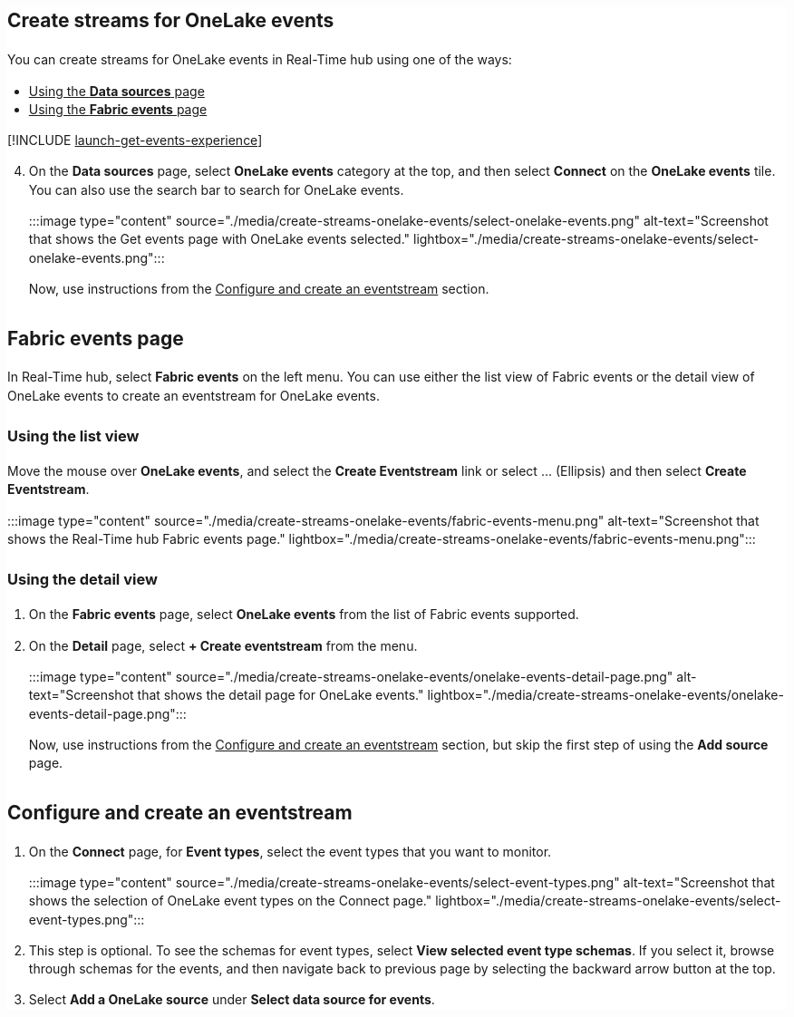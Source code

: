 ## Create streams for OneLake events
You can create streams for OneLake events in Real-Time hub using one of the ways:

- [Using the **Data sources** page](#data-sources-page)
- [Using the **Fabric events** page](#fabric-events-page)

[!INCLUDE [launch-get-events-experience](./includes/launch-get-events-experience.md)]

4. On the **Data sources** page, select **OneLake events** category at the top, and then select **Connect** on the **OneLake events** tile. You can also use the search bar to search for OneLake events. 

    :::image type="content" source="./media/create-streams-onelake-events/select-onelake-events.png" alt-text="Screenshot that shows the Get events page with OneLake events selected." lightbox="./media/create-streams-onelake-events/select-onelake-events.png":::

    Now, use instructions from the [Configure and create an eventstream](#configure-and-create-an-eventstream) section.

## Fabric events page
In Real-Time hub, select **Fabric events** on the left menu. You can use either the list view of Fabric events or the detail view of OneLake events to create an eventstream for OneLake events. 
 
### Using the list view
Move the mouse over **OneLake events**, and select the **Create Eventstream** link or select ... (Ellipsis) and then select **Create Eventstream**.

:::image type="content" source="./media/create-streams-onelake-events/fabric-events-menu.png" alt-text="Screenshot that shows the Real-Time hub Fabric events page." lightbox="./media/create-streams-onelake-events/fabric-events-menu.png":::

### Using the detail view
1. On the **Fabric events** page, select **OneLake events** from the list of Fabric events supported. 
1. On the **Detail** page, select **+ Create eventstream** from the menu. 

    :::image type="content" source="./media/create-streams-onelake-events/onelake-events-detail-page.png" alt-text="Screenshot that shows the detail page for OneLake events." lightbox="./media/create-streams-onelake-events/onelake-events-detail-page.png":::    

    Now, use instructions from the [Configure and create an eventstream](#configure-and-create-an-eventstream) section, but skip the first step of using the **Add source** page.

## Configure and create an eventstream

1. On the **Connect** page, for **Event types**, select the event types that you want to monitor.

    :::image type="content" source="./media/create-streams-onelake-events/select-event-types.png" alt-text="Screenshot that shows the selection of OneLake event types on the Connect page." lightbox="./media/create-streams-onelake-events/select-event-types.png":::
1. This step is optional. To see the schemas for event types,  select **View selected event type schemas**. If you select it, browse through schemas for the events, and then navigate back to previous page by selecting the backward arrow button at the top. 
1. Select **Add a OneLake source** under **Select data source for events**. 
